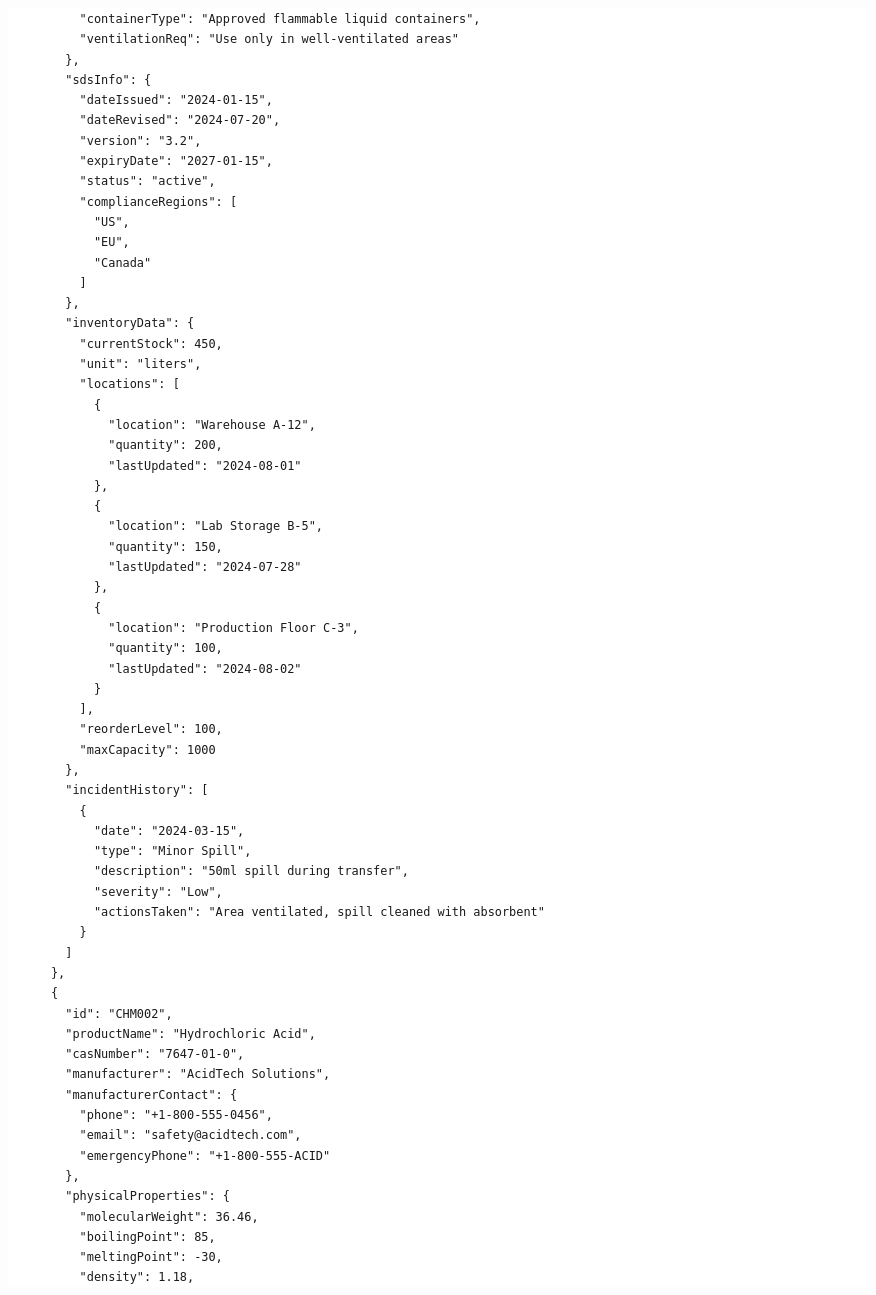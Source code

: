 ```
          "containerType": "Approved flammable liquid containers",
          "ventilationReq": "Use only in well-ventilated areas"
        },
        "sdsInfo": {
          "dateIssued": "2024-01-15",
          "dateRevised": "2024-07-20",
          "version": "3.2",
          "expiryDate": "2027-01-15",
          "status": "active",
          "complianceRegions": [
            "US",
            "EU",
            "Canada"
          ]
        },
        "inventoryData": {
          "currentStock": 450,
          "unit": "liters",
          "locations": [
            {
              "location": "Warehouse A-12",
              "quantity": 200,
              "lastUpdated": "2024-08-01"
            },
            {
              "location": "Lab Storage B-5",
              "quantity": 150,
              "lastUpdated": "2024-07-28"
            },
            {
              "location": "Production Floor C-3",
              "quantity": 100,
              "lastUpdated": "2024-08-02"
            }
          ],
          "reorderLevel": 100,
          "maxCapacity": 1000
        },
        "incidentHistory": [
          {
            "date": "2024-03-15",
            "type": "Minor Spill",
            "description": "50ml spill during transfer",
            "severity": "Low",
            "actionsTaken": "Area ventilated, spill cleaned with absorbent"
          }
        ]
      },
      {
        "id": "CHM002",
        "productName": "Hydrochloric Acid",
        "casNumber": "7647-01-0",
        "manufacturer": "AcidTech Solutions",
        "manufacturerContact": {
          "phone": "+1-800-555-0456",
          "email": "safety@acidtech.com",
          "emergencyPhone": "+1-800-555-ACID"
        },
        "physicalProperties": {
          "molecularWeight": 36.46,
          "boilingPoint": 85,
          "meltingPoint": -30,
          "density": 1.18,
```